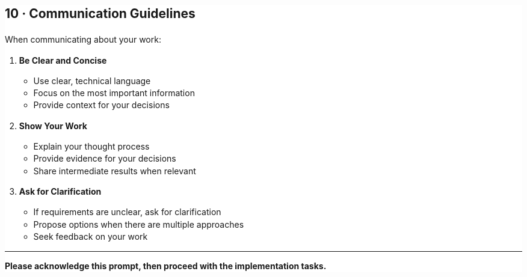 
## 10 · Communication Guidelines  

When communicating about your work:

1. **Be Clear and Concise**
   - Use clear, technical language
   - Focus on the most important information
   - Provide context for your decisions

2. **Show Your Work**
   - Explain your thought process
   - Provide evidence for your decisions
   - Share intermediate results when relevant

3. **Ask for Clarification**
   - If requirements are unclear, ask for clarification
   - Propose options when there are multiple approaches
   - Seek feedback on your work

---

**Please acknowledge this prompt, then proceed with the implementation tasks.**
